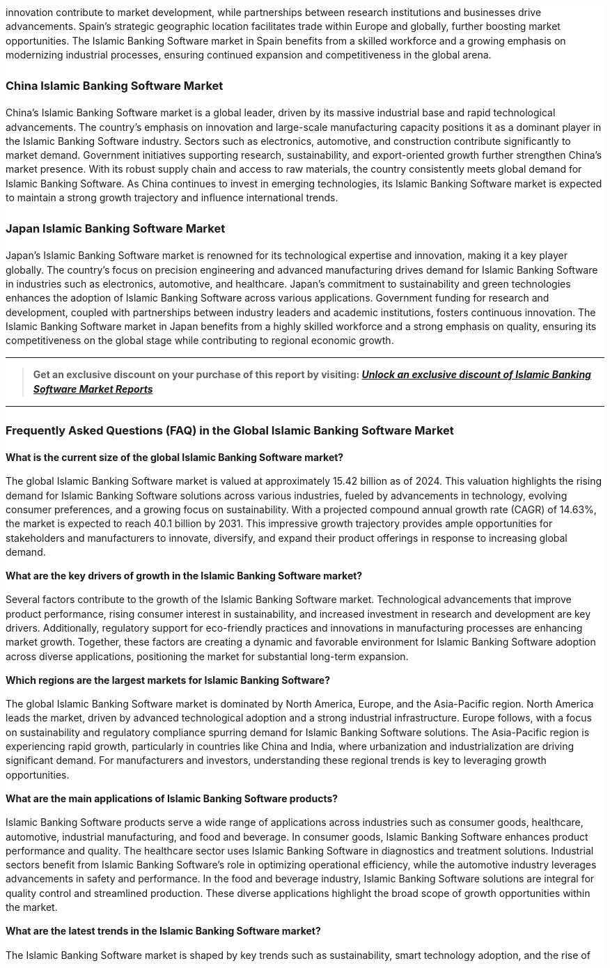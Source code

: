 innovation contribute to market development, while partnerships between research institutions and businesses drive advancements. Spain&rsquo;s strategic geographic location facilitates trade within Europe and globally, further boosting market opportunities. The Islamic Banking Software market in Spain benefits from a skilled workforce and a growing emphasis on modernizing industrial processes, ensuring continued expansion and competitiveness in the global arena.</p><h3>China Islamic Banking Software Market</h3><p>China&rsquo;s Islamic Banking Software market is a global leader, driven by its massive industrial base and rapid technological advancements. The country&rsquo;s emphasis on innovation and large-scale manufacturing capacity positions it as a dominant player in the Islamic Banking Software industry. Sectors such as electronics, automotive, and construction contribute significantly to market demand. Government initiatives supporting research, sustainability, and export-oriented growth further strengthen China&rsquo;s market presence. With its robust supply chain and access to raw materials, the country consistently meets global demand for Islamic Banking Software. As China continues to invest in emerging technologies, its Islamic Banking Software market is expected to maintain a strong growth trajectory and influence international trends.</p><h3>Japan Islamic Banking Software Market</h3><p>Japan&rsquo;s Islamic Banking Software market is renowned for its technological expertise and innovation, making it a key player globally. The country&rsquo;s focus on precision engineering and advanced manufacturing drives demand for Islamic Banking Software in industries such as electronics, automotive, and healthcare. Japan&rsquo;s commitment to sustainability and green technologies enhances the adoption of Islamic Banking Software across various applications. Government funding for research and development, coupled with partnerships between industry leaders and academic institutions, fosters continuous innovation. The Islamic Banking Software market in Japan benefits from a highly skilled workforce and a strong emphasis on quality, ensuring its competitiveness on the global stage while contributing to regional economic growth.</p><hr /><blockquote><p><strong>Get an exclusive discount on your purchase of this report by visiting: <em><a href="://marketresearchpulse.com/ask-for-discount/2618?utm_source=Github&amp;utm_medium=0117">Unlock an exclusive discount of Islamic Banking Software Market Reports</a></em>&nbsp;</strong></p></blockquote><hr /><h3>Frequently Asked Questions (FAQ) in the Global Islamic Banking Software Market</h3><p><strong>What is the current size of the global Islamic Banking Software market?</strong></p><p>The global Islamic Banking Software market is valued at approximately 15.42 billion as of 2024. This valuation highlights the rising demand for Islamic Banking Software solutions across various industries, fueled by advancements in technology, evolving consumer preferences, and a growing focus on sustainability. With a projected compound annual growth rate (CAGR) of 14.63%, the market is expected to reach 40.1 billion by 2031. This impressive growth trajectory provides ample opportunities for stakeholders and manufacturers to innovate, diversify, and expand their product offerings in response to increasing global demand.</p><p><strong>What are the key drivers of growth in the Islamic Banking Software market?</strong></p><p>Several factors contribute to the growth of the Islamic Banking Software market. Technological advancements that improve product performance, rising consumer interest in sustainability, and increased investment in research and development are key drivers. Additionally, regulatory support for eco-friendly practices and innovations in manufacturing processes are enhancing market growth. Together, these factors are creating a dynamic and favorable environment for Islamic Banking Software adoption across diverse applications, positioning the market for substantial long-term expansion.</p><p><strong>Which regions are the largest markets for Islamic Banking Software?</strong></p><p>The global Islamic Banking Software market is dominated by North America, Europe, and the Asia-Pacific region. North America leads the market, driven by advanced technological adoption and a strong industrial infrastructure. Europe follows, with a focus on sustainability and regulatory compliance spurring demand for Islamic Banking Software solutions. The Asia-Pacific region is experiencing rapid growth, particularly in countries like China and India, where urbanization and industrialization are driving significant demand. For manufacturers and investors, understanding these regional trends is key to leveraging growth opportunities.</p><p><strong>What are the main applications of Islamic Banking Software products?</strong></p><p>Islamic Banking Software products serve a wide range of applications across industries such as consumer goods, healthcare, automotive, industrial manufacturing, and food and beverage. In consumer goods, Islamic Banking Software enhances product performance and quality. The healthcare sector uses Islamic Banking Software in diagnostics and treatment solutions. Industrial sectors benefit from Islamic Banking Software&rsquo;s role in optimizing operational efficiency, while the automotive industry leverages advancements in safety and performance. In the food and beverage industry, Islamic Banking Software solutions are integral for quality control and streamlined production. These diverse applications highlight the broad scope of growth opportunities within the market.</p><p><strong>What are the latest trends in the Islamic Banking Software market?</strong></p><p>The Islamic Banking Software market is shaped by key trends such as sustainability, smart technology adoption, and the rise of